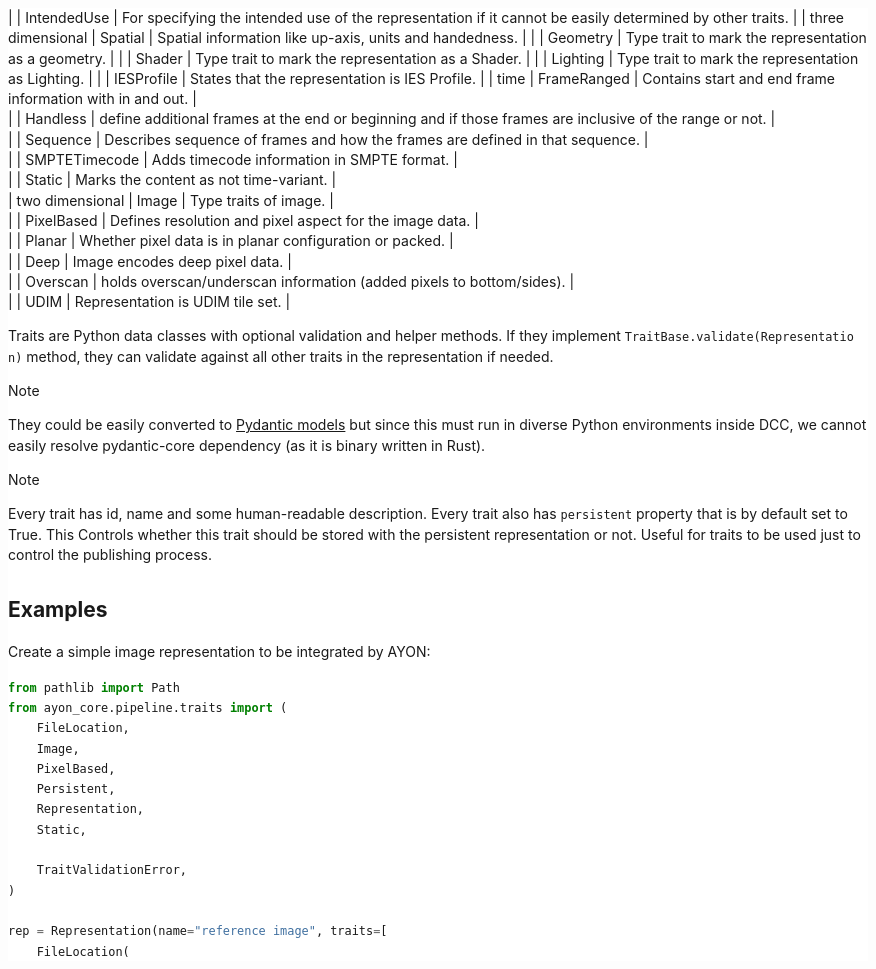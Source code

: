 |                   | IntendedUse          | For specifying the intended use of the representation if it cannot be easily determined by other traits. |
| three dimensional | Spatial              | Spatial information like up-axis, units and handedness.                                                  |
|                   | Geometry             | Type trait to mark the representation as a geometry.                                                     |
|                   | Shader               | Type trait to mark the representation as a Shader.                                                       |
|                   | Lighting             | Type trait to mark the representation as Lighting.                                                       |
|                   | IESProfile           | States that the representation is IES Profile.                                                           |
| time              | FrameRanged          | Contains start and end frame information with in and out.                                                |                                                
|                   | Handless             | define additional frames at the end or beginning and if those frames are inclusive of the range or not.  |  
|                   | Sequence             | Describes sequence of frames and how the frames are defined in that sequence.                            |                            
|                   | SMPTETimecode        | Adds timecode information in SMPTE format.                                                               |                                                               
|                   | Static               | Marks the content as not time-variant.                                                                   |                                                                   
| two dimensional   | Image                | Type traits of image.                                                                                    |                                                                                    
|                   | PixelBased           | Defines resolution and pixel aspect for the image data.                                                  |                                                  
|                   | Planar               | Whether pixel data is in planar configuration or packed.                                                 |                                            
|                   | Deep                 | Image encodes deep pixel data.                                                                           |                                                                           
|                   | Overscan             | holds overscan/underscan information (added pixels to bottom/sides).                                     |                                      
|                   | UDIM                 | Representation is UDIM tile set.                                                                         |                                                                          

Traits are Python data classes with optional
validation and helper methods. If they implement `TraitBase.validate(Representation)` method, they can validate against all other traits
in the representation if needed. 

> [!NOTE]
> They could be easily converted to [Pydantic models](https://docs.pydantic.dev/latest/) but since this must run in diverse Python environments inside DCC, we cannot
> easily resolve pydantic-core dependency (as it is binary written in Rust).

> [!NOTE]
> Every trait has id, name and some human-readable description. Every trait
> also has `persistent` property that is by default set to True. This
> Controls whether this trait should be stored with the persistent representation
> or not. Useful for traits to be used just to control the publishing process.

## Examples

Create a simple image representation to be integrated by AYON:

```python
from pathlib import Path
from ayon_core.pipeline.traits import (
    FileLocation,
    Image,
    PixelBased,
    Persistent,
    Representation,
    Static,

    TraitValidationError,
)
    
rep = Representation(name="reference image", traits=[
    FileLocation(
```